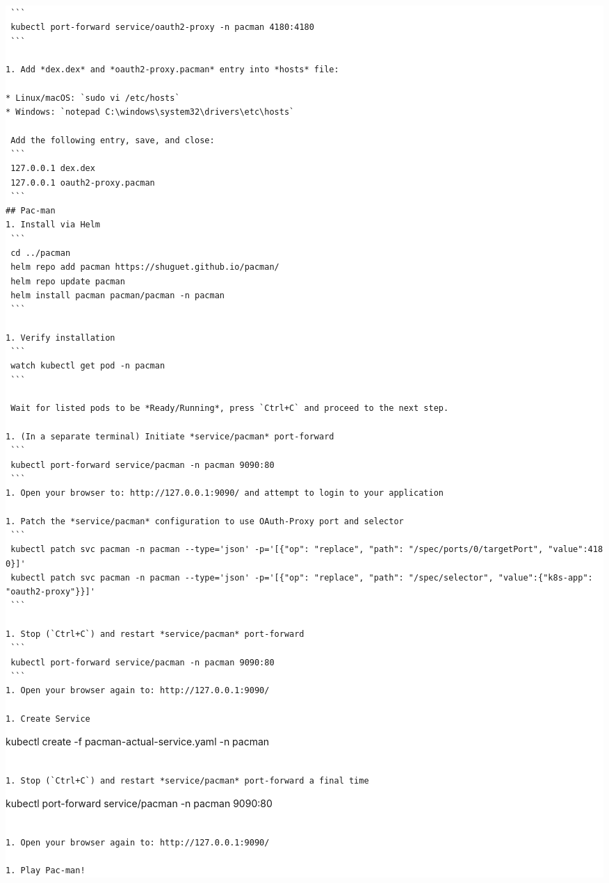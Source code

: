    ```
    ```
    kubectl port-forward service/oauth2-proxy -n pacman 4180:4180
    ```

1. Add *dex.dex* and *oauth2-proxy.pacman* entry into *hosts* file:

   * Linux/macOS: `sudo vi /etc/hosts`
   * Windows: `notepad C:\windows\system32\drivers\etc\hosts`

    Add the following entry, save, and close:
    ```
    127.0.0.1 dex.dex
    127.0.0.1 oauth2-proxy.pacman
    ```
## Pac-man
1. Install via Helm
    ```
    cd ../pacman
    helm repo add pacman https://shuguet.github.io/pacman/
    helm repo update pacman
    helm install pacman pacman/pacman -n pacman
    ```

1. Verify installation
    ```
    watch kubectl get pod -n pacman
    ```

    Wait for listed pods to be *Ready/Running*, press `Ctrl+C` and proceed to the next step.

1. (In a separate terminal) Initiate *service/pacman* port-forward
    ```
    kubectl port-forward service/pacman -n pacman 9090:80
    ```
1. Open your browser to: http://127.0.0.1:9090/ and attempt to login to your application

1. Patch the *service/pacman* configuration to use OAuth-Proxy port and selector
    ```
    kubectl patch svc pacman -n pacman --type='json' -p='[{"op": "replace", "path": "/spec/ports/0/targetPort", "value":4180}]'
    kubectl patch svc pacman -n pacman --type='json' -p='[{"op": "replace", "path": "/spec/selector", "value":{"k8s-app": "oauth2-proxy"}}]'
    ```

1. Stop (`Ctrl+C`) and restart *service/pacman* port-forward
    ```
    kubectl port-forward service/pacman -n pacman 9090:80
    ```
1. Open your browser again to: http://127.0.0.1:9090/

1. Create Service
   ```
   kubectl create -f pacman-actual-service.yaml -n pacman
   ```

1. Stop (`Ctrl+C`) and restart *service/pacman* port-forward a final time
   ```
   kubectl port-forward service/pacman -n pacman 9090:80
   ```

1. Open your browser again to: http://127.0.0.1:9090/

1. Play Pac-man!

   ```